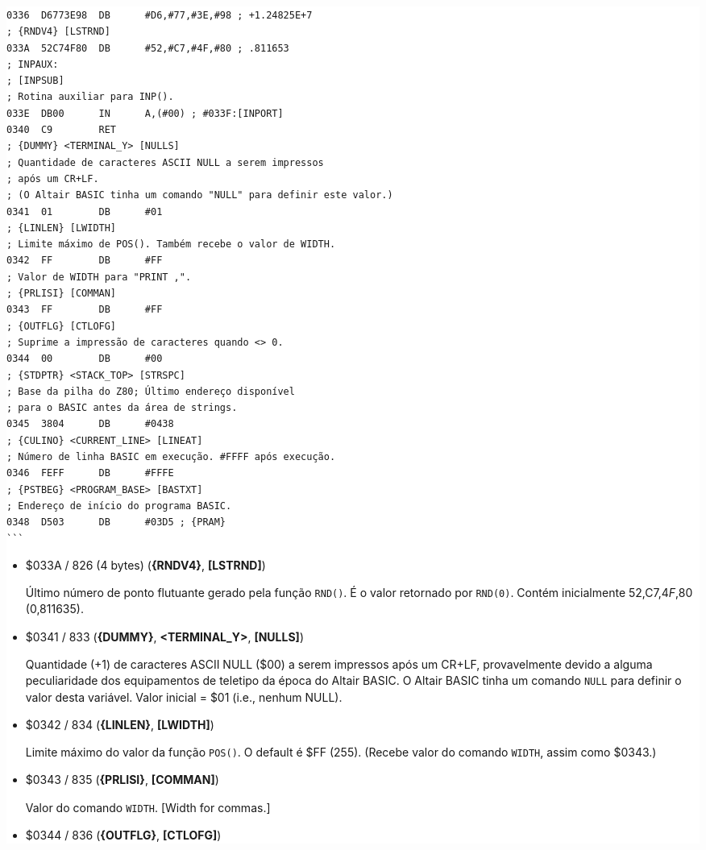     0336  D6773E98  DB      #D6,#77,#3E,#98 ; +1.24825E+7
    ; {RNDV4} [LSTRND]
    033A  52C74F80  DB      #52,#C7,#4F,#80 ; .811653
    ; INPAUX:
    ; [INPSUB]
    ; Rotina auxiliar para INP().
    033E  DB00      IN      A,(#00) ; #033F:[INPORT]
    0340  C9        RET
    ; {DUMMY} <TERMINAL_Y> [NULLS]
    ; Quantidade de caracteres ASCII NULL a serem impressos
    ; após um CR+LF.
    ; (O Altair BASIC tinha um comando "NULL" para definir este valor.)
    0341  01        DB      #01
    ; {LINLEN} [LWIDTH]
    ; Limite máximo de POS(). Também recebe o valor de WIDTH.
    0342  FF        DB      #FF
    ; Valor de WIDTH para "PRINT ,".
    ; {PRLISI} [COMMAN]
    0343  FF        DB      #FF
    ; {OUTFLG} [CTLOFG]
    ; Suprime a impressão de caracteres quando <> 0.
    0344  00        DB      #00
    ; {STDPTR} <STACK_TOP> [STRSPC]
    ; Base da pilha do Z80; Último endereço disponível
    ; para o BASIC antes da área de strings.
    0345  3804      DB      #0438
    ; {CULINO} <CURRENT_LINE> [LINEAT]
    ; Número de linha BASIC em execução. #FFFF após execução.
    0346  FEFF      DB      #FFFE
    ; {PSTBEG} <PROGRAM_BASE> [BASTXT]
    ; Endereço de início do programa BASIC.
    0348  D503      DB      #03D5 ; {PRAM}
    ```

*   $033A / 826 (4 bytes) (**{RNDV4}**, **[LSTRND]**)

    Último número de ponto flutuante gerado pela função  `RND()`. É o valor retornado por  `RND(0)`. Contém inicialmente $52,$C7,$4F,$80 (0,811635).

*   $0341 / 833 (**{DUMMY}**,  **\<TERMINAL_Y>**,  **[NULLS]**)

    Quantidade (+1) de caracteres ASCII NULL ($00) a serem impressos após um CR+LF, provavelmente devido a alguma peculiaridade dos equipamentos de teletipo da época do Altair BASIC. O Altair BASIC tinha um comando  `NULL`  para definir o valor desta variável. Valor inicial = $01 (i.e., nenhum NULL).

*   $0342 / 834 (**{LINLEN}**,  **[LWIDTH]**)

    Limite máximo do valor da função  `POS()`. O default é $FF (255). (Recebe valor do comando `WIDTH`, assim como $0343.)

*   $0343 / 835 (**{PRLISI}**,  **[COMMAN]**)

    Valor do comando `WIDTH`. [Width for commas.]

*   $0344 / 836 (**{OUTFLG}**,  **[CTLOFG]**)
